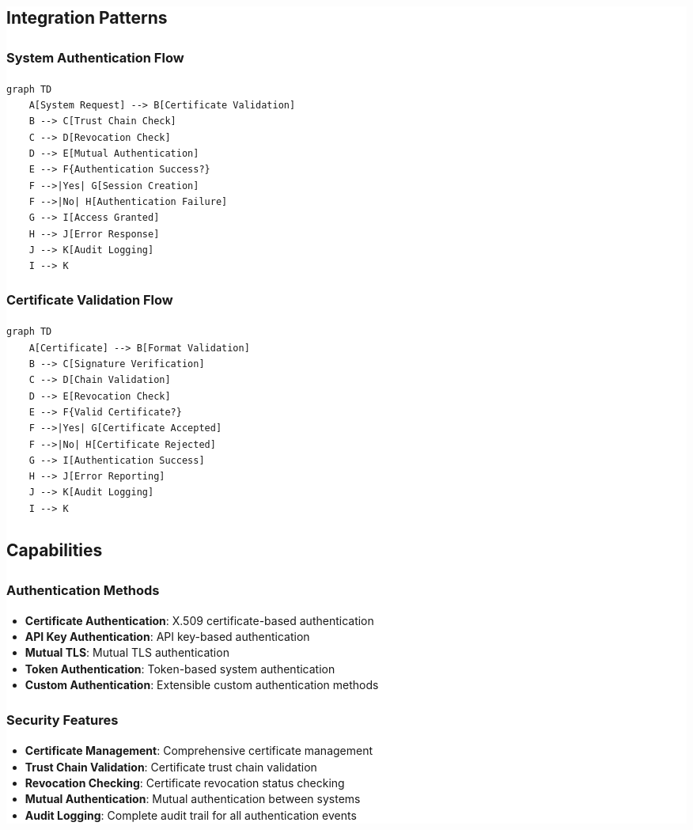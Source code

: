 ## **Integration Patterns**

### **System Authentication Flow**
```mermaid
graph TD
    A[System Request] --> B[Certificate Validation]
    B --> C[Trust Chain Check]
    C --> D[Revocation Check]
    D --> E[Mutual Authentication]
    E --> F{Authentication Success?}
    F -->|Yes| G[Session Creation]
    F -->|No| H[Authentication Failure]
    G --> I[Access Granted]
    H --> J[Error Response]
    J --> K[Audit Logging]
    I --> K
```

### **Certificate Validation Flow**
```mermaid
graph TD
    A[Certificate] --> B[Format Validation]
    B --> C[Signature Verification]
    C --> D[Chain Validation]
    D --> E[Revocation Check]
    E --> F{Valid Certificate?}
    F -->|Yes| G[Certificate Accepted]
    F -->|No| H[Certificate Rejected]
    G --> I[Authentication Success]
    H --> J[Error Reporting]
    J --> K[Audit Logging]
    I --> K
```

## **Capabilities**

### **Authentication Methods**
- **Certificate Authentication**: X.509 certificate-based authentication
- **API Key Authentication**: API key-based authentication
- **Mutual TLS**: Mutual TLS authentication
- **Token Authentication**: Token-based system authentication
- **Custom Authentication**: Extensible custom authentication methods

### **Security Features**
- **Certificate Management**: Comprehensive certificate management
- **Trust Chain Validation**: Certificate trust chain validation
- **Revocation Checking**: Certificate revocation status checking
- **Mutual Authentication**: Mutual authentication between systems
- **Audit Logging**: Complete audit trail for all authentication events
